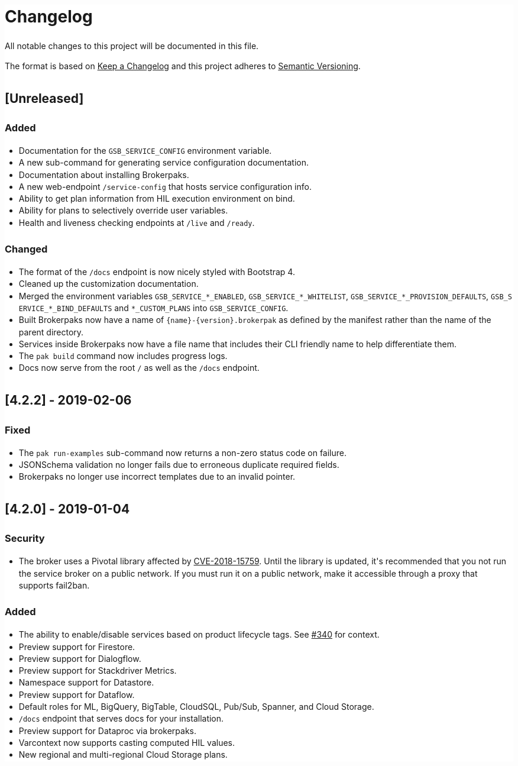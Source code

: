 # Changelog
All notable changes to this project will be documented in this file.

The format is based on [Keep a Changelog](http://keepachangelog.com/en/1.0.0/)
and this project adheres to [Semantic Versioning](http://semver.org/spec/v2.0.0.html).

## [Unreleased]

### Added
 - Documentation for the `GSB_SERVICE_CONFIG` environment variable.
 - A new sub-command for generating service configuration documentation.
 - Documentation about installing Brokerpaks.
 - A new web-endpoint `/service-config` that hosts service configuration info.
 - Ability to get plan information from HIL execution environment on bind.
 - Ability for plans to selectively override user variables.
 - Health and liveness checking endpoints at `/live` and `/ready`.


### Changed
 - The format of the `/docs` endpoint is now nicely styled with Bootstrap 4.
 - Cleaned up the customization documentation.
 - Merged the environment variables `GSB_SERVICE_*_ENABLED`, `GSB_SERVICE_*_WHITELIST`, `GSB_SERVICE_*_PROVISION_DEFAULTS`, `GSB_SERVICE_*_BIND_DEFAULTS` and `*_CUSTOM_PLANS` into `GSB_SERVICE_CONFIG`.
 - Built Brokerpaks now have a name of `{name}-{version}.brokerpak` as defined by the manifest rather than the name of the parent directory.
 - Services inside Brokerpaks now have a file name that includes their CLI friendly name to help differentiate them.
 - The `pak build` command now includes progress logs.
 - Docs now serve from the root `/` as well as the `/docs` endpoint.

## [4.2.2] - 2019-02-06

### Fixed
 - The `pak run-examples` sub-command now returns a non-zero status code on failure.
 - JSONSchema validation no longer fails due to erroneous duplicate required fields.
 - Brokerpaks no longer use incorrect templates due to an invalid pointer.

## [4.2.0] - 2019-01-04

### Security
 - The broker uses a Pivotal library affected by [CVE-2018-15759](https://pivotal.io/security/cve-2018-15759). Until the library is updated, it's recommended that you not run the service broker on a public network. If you must run it on a public network, make it accessible through a proxy that supports fail2ban.

### Added
 - The ability to enable/disable services based on product lifecycle tags. See [#340](https://github.com/GoogleCloudPlatform/gcp-service-broker/pull/340) for context.
 - Preview support for Firestore.
 - Preview support for Dialogflow.
 - Preview support for Stackdriver Metrics.
 - Namespace support for Datastore.
 - Preview support for Dataflow.
 - Default roles for ML, BigQuery, BigTable, CloudSQL, Pub/Sub, Spanner, and Cloud Storage.
 - `/docs` endpoint that serves docs for your installation.
 - Preview support for Dataproc via brokerpaks.
 - Varcontext now supports casting computed HIL values.
 - New regional and multi-regional Cloud Storage plans.